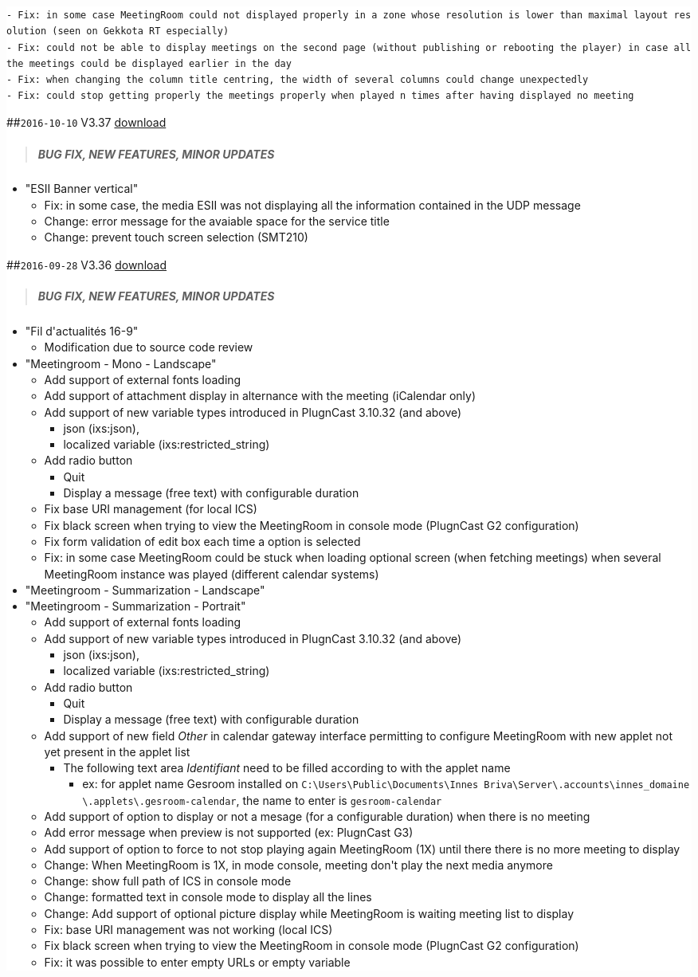     - Fix: in some case MeetingRoom could not displayed properly in a zone whose resolution is lower than maximal layout resolution (seen on Gekkota RT especially)
    - Fix: could not be able to display meetings on the second page (without publishing or rebooting the player) in case all the meetings could be displayed earlier in the day
    - Fix: when changing the column title centring, the width of several columns could change unexpectedly
    - Fix: could stop getting properly the meetings properly when played n times after having displayed no meeting

##`2016-10-10` V3.37 [download](https://github.com/innes-labs/archives/blob/main/downloads/models-package/models-V3.37.zip)
>##### **BUG FIX, NEW FEATURES, MINOR UPDATES**
- "ESII Banner vertical"
	- Fix: in some case, the media ESII was not displaying all the information contained in the UDP message
	- Change: error message for the avaiable space for the service title
	- Change: prevent touch screen selection (SMT210)

##`2016-09-28` V3.36 [download](https://github.com/innes-labs/archives/blob/main/downloads/models-package/models-V3.36.zip)
>##### **BUG FIX, NEW FEATURES, MINOR UPDATES**
- "Fil d'actualités 16-9"
	- Modification due to source code review
- "Meetingroom - Mono - Landscape"
	- Add support of external fonts loading
	- Add support of attachment display in alternance with the meeting (iCalendar only)
	- Add support of new variable types introduced in PlugnCast 3.10.32 (and above)
		- json (ixs:json),
		- localized variable (ixs:restricted_string)
	- Add radio button
		- Quit
		- Display a message (free text) with configurable duration
	- Fix base URI management (for local ICS)
	- Fix black screen when trying to view the MeetingRoom in console mode (PlugnCast G2 configuration)
	- Fix form validation of edit box each time a option is selected
	- Fix: in some case MeetingRoom could be stuck when loading optional screen (when fetching meetings) when several MeetingRoom instance was played (different calendar systems)
- "Meetingroom - Summarization - Landscape"
- "Meetingroom - Summarization - Portrait"
 	- Add support of external fonts loading
	- Add support of new variable types introduced in PlugnCast 3.10.32 (and above)
		- json (ixs:json),
		- localized variable (ixs:restricted_string)
	- Add radio button
		- Quit
		- Display a message (free text) with configurable duration
	- Add support of new field *Other* in calendar gateway interface permitting to configure MeetingRoom with new applet not yet present in the applet list
         - The following text area *Identifiant* need to be filled according to with the applet name
             - ex: for applet name Gesroom installed on ```C:\Users\Public\Documents\Innes Briva\Server\.accounts\innes_domaine\.applets\.gesroom-calendar```, the name to enter is ```gesroom-calendar```
    - Add support of option to display or not a mesage (for a configurable duration) when there is no meeting
    - Add error message when preview is not supported (ex: PlugnCast G3)
    - Add support of option to force to not stop playing again MeetingRoom (1X) until there there is no more meeting to display
    - Change: When MeetingRoom is 1X, in mode console, meeting don't play the next media anymore
    - Change: show full path of ICS in console mode
    - Change: formatted text in console mode to display all the lines
    - Change: Add support of optional picture display while MeetingRoom is waiting meeting list to display
    - Fix: base URI management was not working (local ICS)
	- Fix black screen when trying to view the MeetingRoom in console mode (PlugnCast G2 configuration)
	- Fix: it was possible to enter empty URLs or empty variable